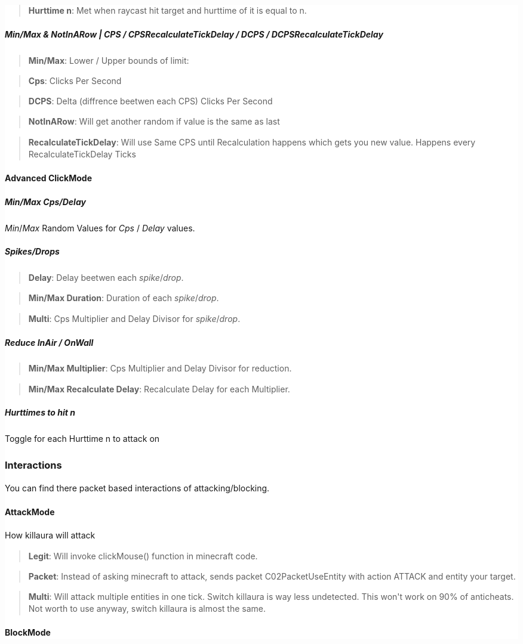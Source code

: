 > **Hurttime n**: Met when raycast hit target and hurttime of it is equal to n.

##### Min/Max & NotInARow | CPS / CPSRecalculateTickDelay / DCPS / DCPSRecalculateTickDelay

> **Min/Max**: Lower / Upper bounds of limit:

> **Cps**: Clicks Per Second

> **DCPS**: Delta (diffrence beetwen each CPS) Clicks Per Second

> **NotInARow**: Will get another random if value is the same as last

> **RecalculateTickDelay**: Will use Same CPS until Recalculation happens which gets you new value. Happens every RecalculateTickDelay Ticks

#### Advanced ClickMode

##### Min/Max Cps/Delay

*Min*/*Max* Random Values for *Cps* / *Delay* values.

##### Spikes/Drops

> **Delay**: Delay beetwen each *spike*/*drop*.

> **Min/Max Duration**: Duration of each *spike*/*drop*.

> **Multi**: Cps Multiplier and Delay Divisor for *spike*/*drop*.

##### Reduce InAir / OnWall

> **Min/Max Multiplier**: Cps Multiplier and Delay Divisor for reduction.

> **Min/Max Recalculate Delay**: Recalculate Delay for each Multiplier.

##### Hurttimes to hit n

Toggle for each Hurttime n to attack on




### Interactions

You can find there packet based interactions of attacking/blocking.

#### AttackMode

How killaura will attack

> **Legit**: Will invoke clickMouse() function in minecraft code.

> **Packet**: Instead of asking minecraft to attack, sends packet C02PacketUseEntity with action ATTACK and entity your target.

> **Multi**: Will attack multiple entities in one tick. Switch killaura is way less undetected. This won't work on 90% of anticheats. Not worth to use anyway, switch killaura is almost the same.

#### BlockMode
